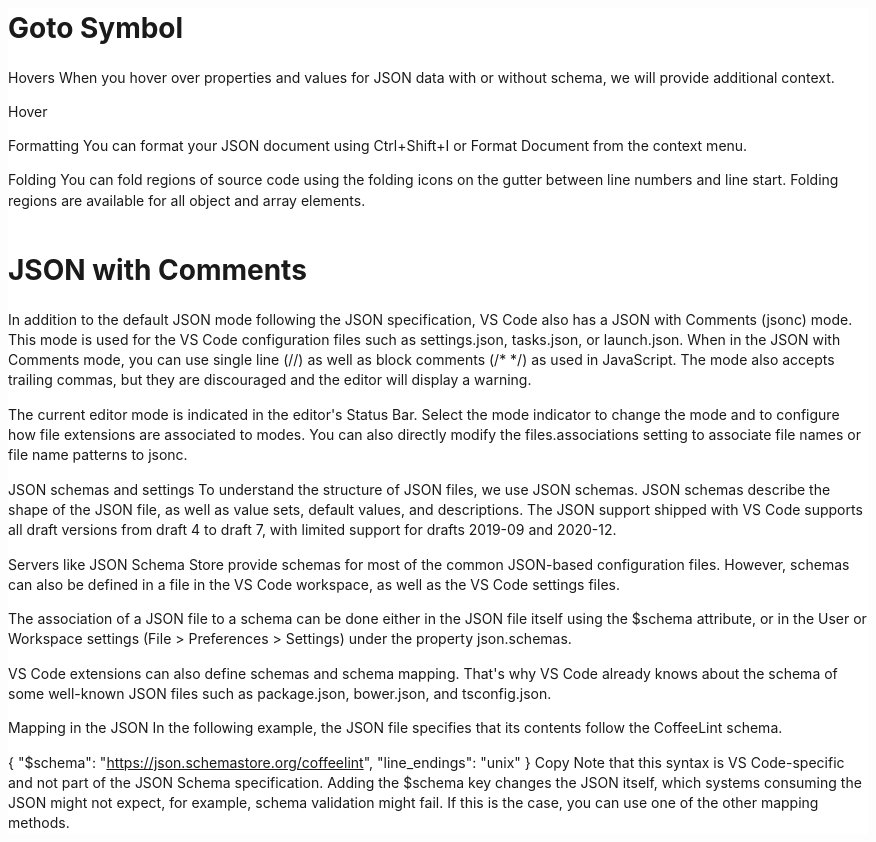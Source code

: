 # Goto Symbol

Hovers
When you hover over properties and values for JSON data with or without schema, we will provide additional context.

Hover

Formatting
You can format your JSON document using Ctrl+Shift+I or Format Document from the context menu.

Folding
You can fold regions of source code using the folding icons on the gutter between line numbers and line start. Folding regions are available for all object and array elements.

# JSON with Comments
In addition to the default JSON mode following the JSON specification, VS Code also has a JSON with Comments (jsonc) mode. This mode is used for the VS Code configuration files such as settings.json, tasks.json, or launch.json. When in the JSON with Comments mode, you can use single line (//) as well as block comments (/* */) as used in JavaScript. The mode also accepts trailing commas, but they are discouraged and the editor will display a warning.

The current editor mode is indicated in the editor's Status Bar. Select the mode indicator to change the mode and to configure how file extensions are associated to modes. You can also directly modify the files.associations setting to associate file names or file name patterns to jsonc.

JSON schemas and settings
To understand the structure of JSON files, we use JSON schemas. JSON schemas describe the shape of the JSON file, as well as value sets, default values, and descriptions. The JSON support shipped with VS Code supports all draft versions from draft 4 to draft 7, with limited support for drafts 2019-09 and 2020-12.

Servers like JSON Schema Store provide schemas for most of the common JSON-based configuration files. However, schemas can also be defined in a file in the VS Code workspace, as well as the VS Code settings files.

The association of a JSON file to a schema can be done either in the JSON file itself using the $schema attribute, or in the User or Workspace settings (File > Preferences > Settings) under the property json.schemas.

VS Code extensions can also define schemas and schema mapping. That's why VS Code already knows about the schema of some well-known JSON files such as package.json, bower.json, and tsconfig.json.

Mapping in the JSON
In the following example, the JSON file specifies that its contents follow the CoffeeLint schema.

{
  "$schema": "https://json.schemastore.org/coffeelint",
  "line_endings": "unix"
}
Copy
Note that this syntax is VS Code-specific and not part of the JSON Schema specification. Adding the $schema key changes the JSON itself, which systems consuming the JSON might not expect, for example, schema validation might fail. If this is the case, you can use one of the other mapping methods.
